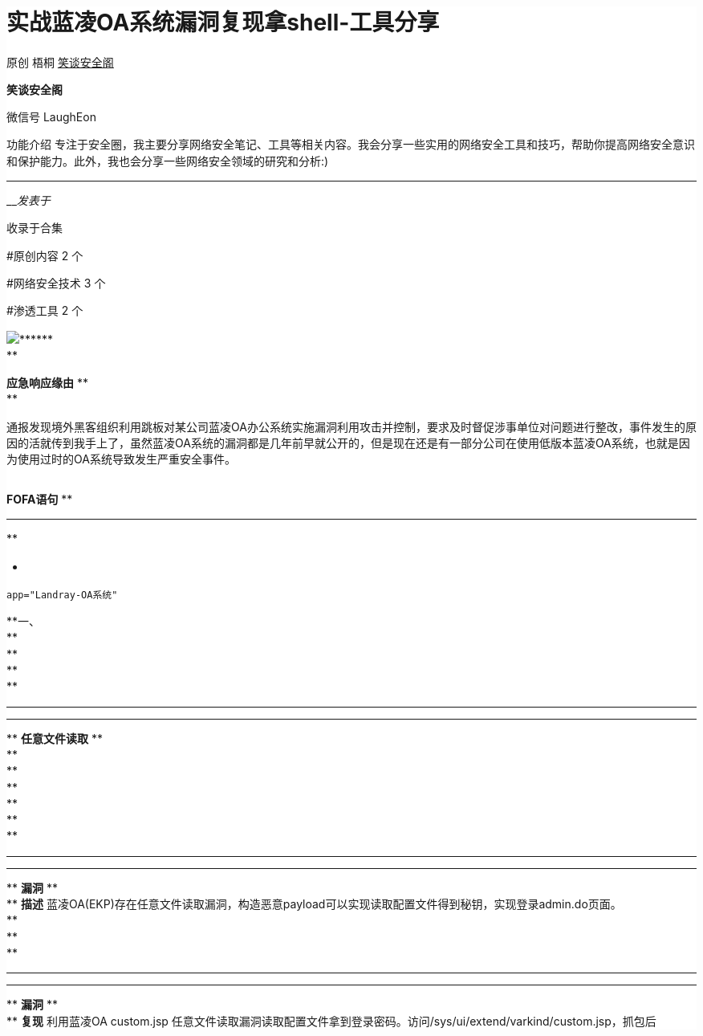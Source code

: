 #  实战蓝凌OA系统漏洞复现拿shell-工具分享

原创 梧桐  [ 笑谈安全阁 ](javascript:void\(0\);)

**笑谈安全阁** ![]()

微信号 LaughEon

功能介绍
专注于安全圈，我主要分享网络安全笔记、工具等相关内容。我会分享一些实用的网络安全工具和技巧，帮助你提高网络安全意识和保护能力。此外，我也会分享一些网络安全领域的研究和分析:)

____

___发表于_

收录于合集

#原创内容 2 个

#网络安全技术 3 个

#渗透工具 2 个

![](https://gitee.com/fuli009/images/raw/master/public/20230715094056.png)******  
**  
  
**应急响应缘由** **  
**  

通报发现境外黑客组织利用跳板对某公司蓝凌OA办公系统实施漏洞利用攻击并控制，要求及时督促涉事单位对问题进行整改，事件发生的原因的活就传到我手上了，虽然蓝凌OA系统的漏洞都是几年前早就公开的，但是现在还是有一部分公司在使用低版本蓝凌OA系统，也就是因为使用过时的OA系统导致发生严重安全事件。

##

 **FOFA语句** **  
** **  
**

  * 

    
    
    app="Landray-OA系统"

 **一、  
**  
 **  
**  
 **  
** **  
** **  
** **任意文件读取** **  
**  
 **  
**  
 **  
**  
 **  
** **  
** **  
** **漏洞** **  
** **描述** 蓝凌OA(EKP)存在任意文件读取漏洞，构造恶意payload可以实现读取配置文件得到秘钥，实现登录admin.do页面。  
 **  
**  
 **  
** **  
** **  
** **漏洞** **  
** **复现** 利用蓝凌OA custom.jsp
任意文件读取漏洞读取配置文件拿到登录密码。访问/sys/ui/extend/varkind/custom.jsp，抓包后
